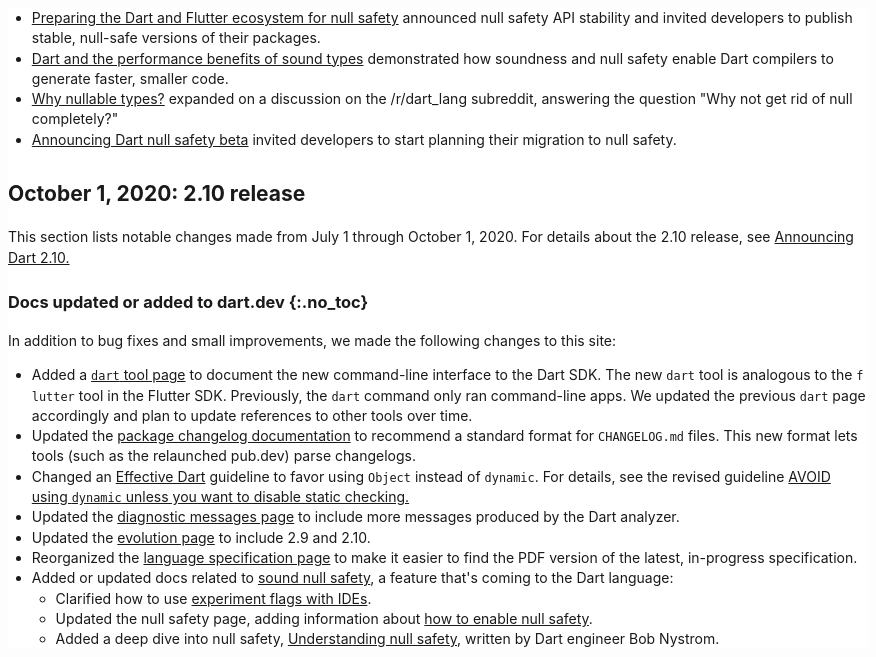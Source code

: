 * [Preparing the Dart and Flutter ecosystem for null safety][blog-2-16-21]
  announced null safety API stability and
  invited developers to publish stable, null-safe versions of their packages.
* [Dart and the performance benefits of sound types][blog-1-19-21]
  demonstrated how soundness and null safety enable Dart compilers to
  generate faster, smaller code.
* [Why nullable types?][blog-12-7-20]
  expanded on a discussion on the /r/dart_lang subreddit,
  answering the question "Why not get rid of null completely?"
* [Announcing Dart null safety beta][blog-11-19-20]
  invited developers to start planning their migration to null safety.

[blog-2-16-21]: https://medium.com/dartlang/preparing-the-dart-and-flutter-ecosystem-for-null-safety-e550ce72c010
[blog-1-19-21]: https://medium.com/dartlang/dart-and-the-performance-benefits-of-sound-types-6ceedd5b6cdc
[blog-12-7-20]: https://medium.com/dartlang/why-nullable-types-7dd93c28c87a
[blog-11-19-20]: https://medium.com/dartlang/announcing-dart-null-safety-beta-87610fee6730

## October 1, 2020: 2.10 release

This section lists notable changes made from
July 1 through October 1, 2020.
For details about the 2.10 release, see [Announcing Dart 2.10.][210-ann]

[210-ann]: https://medium.com/dartlang/announcing-dart-2-10-350823952bd5

<div class="no_toc_section">

### Docs updated or added to dart.dev {:.no_toc}

In addition to bug fixes and small improvements,
we made the following changes to this site:

* Added a [`dart` tool page][dart-tool]
  to document the new command-line interface to the Dart SDK.
  The new `dart` tool is analogous to the `flutter` tool in the Flutter SDK.
  Previously, the `dart` command only ran command-line apps.
  We updated the previous `dart` page accordingly
  and plan to update references to other tools over time.
* Updated the [package changelog documentation][changelog-docs]
  to recommend a standard format for `CHANGELOG.md` files.
  This new format lets tools
  (such as the relaunched pub.dev)
  parse changelogs.
* Changed an [Effective Dart][] guideline to favor
  using `Object` instead of `dynamic`.
  For details, see the revised guideline
  [AVOID using `dynamic` unless you want to disable static checking.][dynamic]
* Updated the [diagnostic messages page][diagnostics] to
  include more messages produced by the Dart analyzer.
* Updated the [evolution page][evolution]
  to include 2.9 and 2.10.
* Reorganized the [language specification page][spec]
  to make it easier to find the PDF version of
  the latest, in-progress specification.
* Added or updated docs related to [sound null safety][],
  a feature that's coming to the Dart language:
  * Clarified how to use [experiment flags with IDEs][experiments].
  * Updated the null safety page, adding information about
    [how to enable null safety][ns-enable].
  * Added a deep dive into null safety,
    [Understanding null safety][],
    written by Dart engineer Bob Nystrom.


[flutter-whats-new]: {{site.flutter-docs}}/whats-new
[dart-announce]: https://groups.google.com/a/dartlang.org/d/forum/announce
[Dart blog]: https://medium.com/dartlang
[3.2 blog post]: https://medium.com/dartlang/dart-3-2-c8de8fe1b91f
[3-2-changelog]: https://github.com/dart-lang/sdk/blob/main/CHANGELOG.md#320
[type promotion]: /effective-dart/usage#consider-assigning-a-nullable-field-to-a-local-variable-to-enable-type-promotion
[Understanding Null Safety]: /null-safety/understanding-null-safety
[C interop]: /interop/c-interop#native-assets
[Breaking changes]: /resources/breaking-changes
[lints]: /tools/linter-rules
[diagnostics]: /tools/diagnostic-messages
[`pub upgrade`]: /tools/pub/cmd/pub-upgrade#tighten
[Language overview]: /language
[guard clauses and patterns]: /language/patterns#switch-statements-and-expressions
[Constructors]: /language/constructors
[Package dependencies]: /tools/pub/dependencies
[Extension methods]: /language/extension-methods
[Objective-C]: /interop/objective-c-interop#callbacks-and-multithreading-limitations
[Metadata]: /language/metadata
[move away from using Jekyll]: https://github.com/dart-lang/website/issues/5177
[Dart 3.1 & a retrospective on functional style programming in Dart 3]: https://medium.com/dartlang/dart-3-1-a-retrospective-on-functional-style-programming-in-dart-3-a1f4b3a7cdda
[3-1-changelog]: https://github.com/dart-lang/sdk/blob/main/CHANGELOG.md#310
[class modifiers]: /language/class-modifiers
[Class modifiers reference]: /language/modifier-reference
[Class modifiers for API maintainers]: /language/class-modifiers-for-apis
[`avoid_dynamic_calls`]: /tools/linter-rules/avoid_dynamic_calls
[all linter rules]: /tools/linter-rules/all
[index of all available linter rules]: /tools/linter-rules#rules
[switch expression]: /language/branches#switch-expressions
[topics]: /tools/pub/pubspec#topics
[language documentation]: /language
[package screenshots]: /tools/pub/pubspec#screenshots
[glossary]: /resources/glossary
[pub cache move]: /resources/dart-3-migration#other-tools-changes
[null safe]: /null-safety
[blog-6-12-23]: https://medium.com/dartlang/dart-devtools-analyzing-application-performance-with-the-cpu-profiler-3e94a0ec06ae
[Announcing Dart 3]: https://medium.com/dartlang/announcing-dart-3-53f065a10635
[3-0-changelog]: https://github.com/dart-lang/sdk/blob/main/CHANGELOG.md#300---2023-05-10
[Introduction to Dart]: /language
[Pattern matching]: /language/patterns
[types of patterns]: /language/pattern-types
[If statements with case clauses]: /language/branches#if-case
[Switch expressions]: /language/branches#switch-expressions
[exhaustiveness checking]: /language/branches#exhaustiveness-checking
[Records]: /language/records
[multiple returns]: /language/records#multiple-returns
[Class modifiers]: /language/class-modifiers
[class-modifier-reference]: /language/modifier-reference
[sound null safety]: /null-safety
[Dart 3 migration guide]: /resources/dart-3-migration
[language evolution]: /guides/language/evolution
[language versioning]: /guides/language/evolution#language-versioning
[compilation environment declarations]: /guides/environment-declarations
[Java interop]: /interop/java-interop
[unnamed extensions]: /language/extension-methods#unnamed-extensions
[`dart info`]: /tools/dart-info
[`dart pub add`]: /tools/pub/cmd/pub-add
[source descriptor]: /tools/pub/cmd/pub-add#source-descriptor
[SDK archive]: /get-dart/archive
[glossary]: /resources/glossary
[JS static interop support]: /interop/js-interop#next-generation-js-interop-preview
[analyzer plugins]: /tools/analysis#plugins
[blog-2-09-23]: https://medium.com/dartlang/introducing-realm-for-dart-flutter-e30cb05eb313
[What's new in Dart and Flutter]: https://www.youtube.com/watch?v=yRlwOdCK7Ho
[American Sign Language version]: https://www.youtube.com/watch?v=QbMgjVB0XMI
[Rethinking Dart interoperability with Android]: https://www.youtube.com/watch?v=ZWp2FJ2TuJs
[How to build a package in Dart]: https://www.youtube.com/watch?v=8V_TLiWszK0
[Introducing Dart 3 alpha]: https://medium.com/dartlang/dart-3-alpha-f1458fb9d232
[2-19-changelog]: https://github.com/dart-lang/sdk/blob/main/CHANGELOG.md#2190---2023-01-24
[Fetch data from the internet]: /tutorials/server/fetch-data
[Automated publishing of packages to pub.dev]: /tools/pub/automated-publishing
[community resources section]: /community#additional-community-resources
[migration guide]: /null-safety/migration-guide
[unsound null safety]: /null-safety/unsound-null-safety
[Learning Dart as a Swift developer]: /guides/language/coming-from/swift-to-dart
[booleans and equality operators]: /effective-dart/usage#dont-use-true-or-false-in-equality-operations
[content-hashing]: /tools/pub/glossary#content-hashes
[Zones]: /articles/archive/zones
[Documentation]: /effective-dart/documentation#consider-writing-a-library-level-doc-comment
[Style]: /effective-dart/style#dont-explicitly-name-libraries
[Usage]: /effective-dart/usage#do-use-strings-in-part-of-directives
[The language tour]: /language/libraries#library-directive
[Is Dart single-threaded?]: /resources/faq#q-is-dart-single-threaded
[Is Dart single-threaded on the web?]: /resources/faq#q-is-dart-single-threaded-on-the-web
[Dart's web concurrency capabilities]: /language/concurrency#concurrency-on-the-web
[discussion]: /language/functions#parameters
[Concurrency in Dart]: /language/concurrency
[`pub global` page]: /tools/pub/cmd/pub-global
[Learning Dart as a JavaScript developer]: /guides/language/coming-from/js-to-dart
[`dart run` page]: /tools/dart-run#debugging
[operator precedence and associativity]: /language/operators
[Building URIs]: /libraries/dart-core#building-uris
[pub's transition to pub.dev]: /tools/pub/troubleshoot#pub-get-socket-error
[package screenshots]: /tools/pub/pubspec#screenshots
[explicit downcast section]: /language/type-system#generic-type-assignment
[analyzer]: /tools/diagnostic-messages
[lint]: /tools/linter-rules
[blog-1-24-23]: https://medium.com/dartlang/better-isolate-management-with-isolate-run-547ef3d6459b
[blog-1-18-23]: https://medium.com/dartlang/screenshots-and-automated-publishing-for-pub-dev-9bceb19edf79
[blog-12-8-22]: https://medium.com/dartlang/the-road-to-dart-3-afdd580fbefa
[blog-11-3-22]: https://medium.com/dartlang/google-summer-of-code-2022-results-a3ce1c13c06c
[blog-10-6-22]: https://medium.com/dartlang/partnering-with-github-on-an-supply-chain-security-485eed1fc388
[Dart 2.18: Objective-C & Swift interop]: https://medium.com/dartlang/dart-2-18-f4b3101f146c
[2-18-changelog]: https://github.com/dart-lang/sdk/blob/main/CHANGELOG.md#2180---2022-08-30
[Objective-C and Swift interop]: /interop/objective-c-interop
[Fixing common type problems]: /guides/language/sound-problems
[What not to commit]: /guides/libraries/private-files
[`dart pub get` Options]: /tools/pub/cmd/pub-get#options
[`dart compile`]: /tools/dart-compile
[Debugging Dart web apps]: /web/debugging
[Dart SDK archive]: /get-dart/archive
[Library tour]: /libraries/dart-core#weak-references-and-finalizers
[`dart fix`]: /tools/dart-fix#customize
[Dart 2.17: Productivity and integration]: https://medium.com/dartlang/dart-2-17-b216bfc80c5d
[Learning Dart as a JavaScript developer]: /guides/language/coming-from/js-to-dart
[Named parameters]: /language/functions#named-parameters
[Enumerated types]: /language/enums
[enhanced enums]: /language/enums#declaring-enhanced-enums
[super-initializer parameters]: /language/constructors#super-parameters
[signing]: /tools/dart-compile#signing
[`dart create`]: /tools/dart-create
[pub.dev site]: {{site.pub}}
[pub tool]: /tools/pub/cmd
[Dart package repositories as a service]: /tools/pub/custom-package-repositories#dart-package-repositories-as-a-service
[uploaders]: /tools/pub/publishing#uploaders
[get-dart-install]: /get-dart#install
[SecureApt]: https://wiki.debian.org/SecureApt
[Dart SDK archive]: /get-dart/archive
[dart-tool]: /tools/dart-tool
[`dart fix`]: /tools/dart-fix
[`dart doc`]: /tools/dart-doc
[`dart compile js`]: /tools/dart-compile#js
[strict language modes]: /tools/analysis#enabling-additional-type-checks
[diagnostic messages]: /tools/diagnostic-messages
[linter rules]: /tools/linter-rules
[dart2js]: /tools/dart2js
[dartdevc]: /tools/dartdevc
[`webdev`]: /tools/webdev
[Other operators]: /language/operators#other-operators
[Low-level HTML tutorials]: /web/get-started
[native types]: /interop/c-interop#interfacing-with-native-types
[initializing formal parameters]: /language/constructors#initializing-formal-parameters
[support for packages]: /tools/dartpad#library-support
[asynchronous programming codelab]: /codelabs/async-await
[why asynchronous code matters]: /codelabs/async-await#why-asynchronous-code-matters
[security]: /security
[blog-5-5-22]: https://medium.com/dartlang/bulk-application-of-fixes-e6add333c3c1
[blog-4-14-22]: https://medium.com/dartlang/dart-asynchronous-programming-streams-dab952023ed7
[blog-4-7-22]: https://medium.com/dartlang/contributors-for-google-summer-of-code-2022-17e777f043f0
[blog-3-31-22]: https://medium.com/dartlang/gradual-null-safety-migration-for-large-dart-projects-85acb10b64a9
[blog-3-16-22]: https://medium.com/dartlang/hosting-a-private-dart-package-repository-774c3c51dff9
[blog-3-4-22]: https://medium.com/dartlang/quick-fixes-for-analysis-issues-c10df084971a
[Dart 2.16: Improved tooling and platform handling]: https://medium.com/dartlang/dart-2-16-improved-tooling-and-platform-handling-dd87abd6bad1
[updated the website infrastructure]: https://github.com/dart-lang/website/pull/3765
[easier contributions]: {{site.repo.this}}#getting-started
[`dart doc`]: /tools/dart-doc
[`platform` entry]: /tools/pub/pubspec#platforms
[ignore all linter rules]: /tools/analysis#suppressing-rules-for-a-file
[diagnostic messages]: /tools/diagnostic-messages
[linter rules]: /tools/linter-rules
[Dart SDK overview]: /tools/sdk
[PREFER using interpolation to compose strings and values]: /effective-dart/usage#prefer-using-interpolation-to-compose-strings-and-values
[`dart`]: /tools/dart-tool
[Announcing Dart 2.15]: https://medium.com/dartlang/dart-2-15-7e7a598e508a
[books]: /resources/books
[compilation formats]: /tools/dart-compile
[Concurrency in Dart]: /language/concurrency
[custom package repositories]: /tools/pub/custom-package-repositories
[Dart DevTools]: /tools/dart-devtools
[dart pub token]: /tools/pub/cmd/pub-token
[Dart runtime]: /overview#runtime
[DartPad troubleshooting tips]: /tools/dartpad/troubleshoot
[diagnostic messages]: /tools/diagnostic-messages
[false_secrets]: /tools/pub/pubspec#false_secrets
[hosted dependencies]: /tools/pub/dependencies#hosted-packages
[linter rules]: /tools/linter-rules
[package retraction]: /tools/pub/publishing#retract
[Announcing Dart 2.14]: https://medium.com/dartlang/announcing-dart-2-14-b48b9bb2fb67
[unsigned shift operator]: /language/operators#bitwise-and-shift-operators
[`.pubignore` file]: /tools/pub/publishing#what-files-are-published
[linter rule page]: /tools/linter-rules
[dart-tool]: /tools/dart-tool
[recommended linter rules]: /tools/analysis#lints
[core libraries]: /libraries
[commonly used packages]: /guides/libraries/useful-libraries
[dart.dev/jobs]: /jobs
[no-promo]: /tools/non-promotion-reasons
[`dart create`]: /tools/dart-create
[`dart test`]: /tools/dart-test
[blog-7-27-21]: https://medium.com/dartlang/experimenting-with-dart-and-wasm-ef7f1c065577
[blog-6-23-21]: https://medium.com/dartlang/how-darts-null-safety-helped-me-augment-my-projects-af58f8129cf
[blog-6/8-21]: https://medium.com/dartlang/implementing-structs-by-value-in-dart-ffi-1cb1829d11a9
[Announcing Dart 2.13]: https://medium.com/dartlang/announcing-dart-2-13-c6d547b57067
[command-line tutorial]: /tutorials/server/cmdline
[`dart run` page]: /tools/dart-run
[`dart create`]: /tools/dart-create
[Fixing type promotion failures]: /tools/non-promotion-reasons
[get Dart]: /get-dart
[HTTP server tutorial]: /tutorials/server/httpserver
[`lints`]: {{site.pub-pkg}}/lints
[Null safety codelab]: /codelabs/null-safety
[Numbers in Dart]: /guides/language/numbers
[streams tutorial]: /tutorials/language/streams
[typedef section]: /language/typedefs
[Using Google APIs]: /guides/google-apis
[Using Google Cloud]: /server/google-cloud
[Writing package pages]: /guides/libraries/writing-package-pages
[blog-5-12-21]: https://medium.com/dartlang/angulardart-flutter-and-the-web-spring-update-f7f5b8b10001
[blog-3-24-21]: https://medium.com/dartlang/announcing-dart-support-for-github-actions-3d892642104
[blog-3-13-21]: https://medium.com/dartlang/dart-in-google-summer-of-code-2021-e89eaf1d177a
[Announcing Dart 2.12]: https://medium.com/dartlang/announcing-dart-2-12-499a6e689c87
[migration guide]: /null-safety/migration-guide
[ns-faq]: /null-safety/faq
[Unsound null safety]: /null-safety/unsound-null-safety
[null safety homepage]: /null-safety
[Overview page]: /overview
[Effective Dart]: /effective-dart
[language tour]: /language
[`late` variables]: /language/variables#late-variables
[library tour]: /libraries
[codelabs]: /codelabs
[the `dart` tool]: /tools/dart-tool
[`dart analyze`]: /tools/dart-analyze
[`dart compile`]: /tools/dart-compile
[`dart fix`]: /tools/dart-fix
[`dart format`]: /tools/dart-format
[Dart team packages]: /resources/dart-team-packages
[dart-tool]: /tools/dart-tool
[diagnostics]: /tools/diagnostic-messages
[dynamic]: /effective-dart/design#avoid-using-dynamic-unless-you-want-to-disable-static-checking
[Effective Dart]: /effective-dart
[evolution]: /guides/language/evolution
[experiments]: /tools/experiment-flags#using-experiment-flags-with-ides
[ns-enable]: /null-safety#enable-null-safety
[Understanding null safety]: /null-safety/understanding-null-safety
[sound null safety]: /null-safety
[diagnostics]: /tools/diagnostic-messages
[changelog-docs]: /tools/pub/package-layout#changelog
[spec]: /guides/language/spec
[Dart blog]: https://medium.com/dartlang
[Exploring collections in Dart]: https://medium.com/dartlang/exploring-collections-in-dart-f66b6a02d0b1
[Google Summer of Code 2020 results]: https://medium.com/dartlang/google-summer-of-code-2020-results-a38cd072c9fe
[Introducing a brand new pub.dev]: https://medium.com/dartlang/pub-dev-redesign-747406dcb486
[pub.dev]: {{site.pub}}